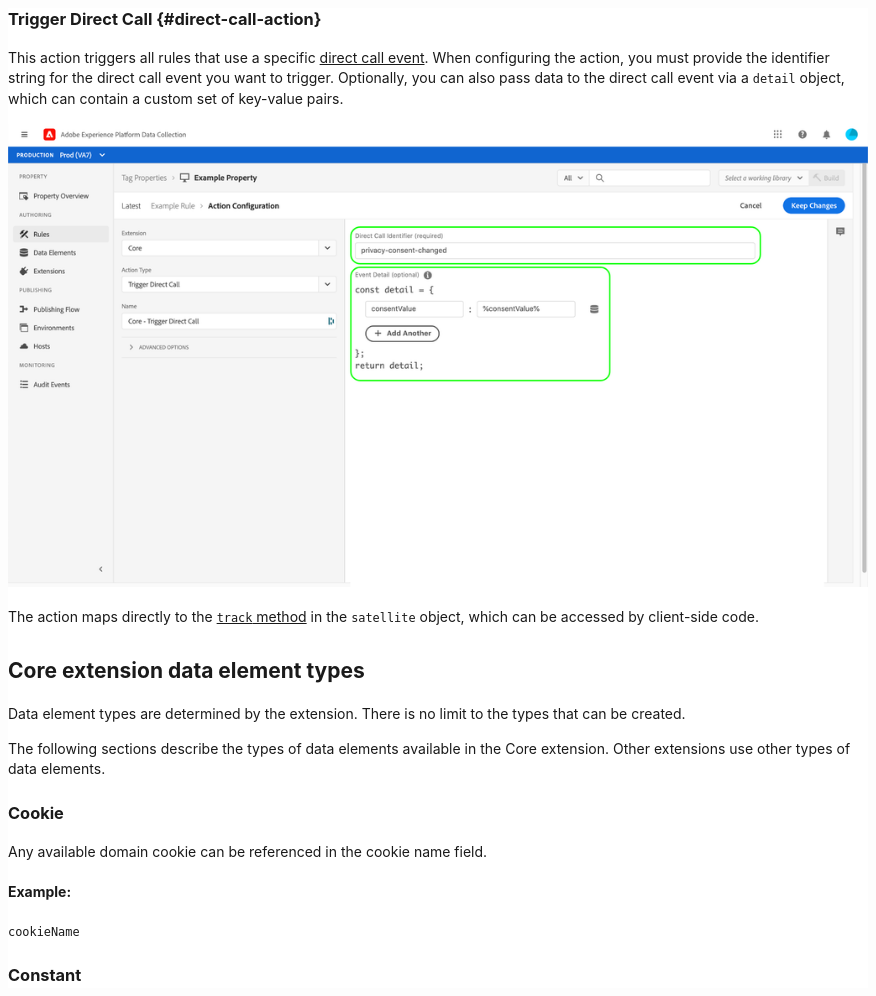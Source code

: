 ### Trigger Direct Call {#direct-call-action}

This action triggers all rules that use a specific [direct call event](#direct-call-event). When configuring the action, you must provide the identifier string for the direct call event you want to trigger. Optionally, you can also pass data to the direct call event via a `detail` object, which can contain a custom set of key-value pairs.

![Screenshot of a Trigger Direct Call action in the Data Collection UI](../../../images/extensions/client/core/direct-call-action.png)

The action maps directly to the [`track` method](../../../ui/client-side/satellite-object.md#track) in the `satellite` object, which can be accessed by client-side code.

## Core extension data element types

Data element types are determined by the extension. There is no limit to the types that can be created.

The following sections describe the types of data elements available in the Core extension. Other extensions use other types of data elements.

### Cookie

Any available domain cookie can be referenced in the cookie name field.

#### Example:

`cookieName`

### Constant
